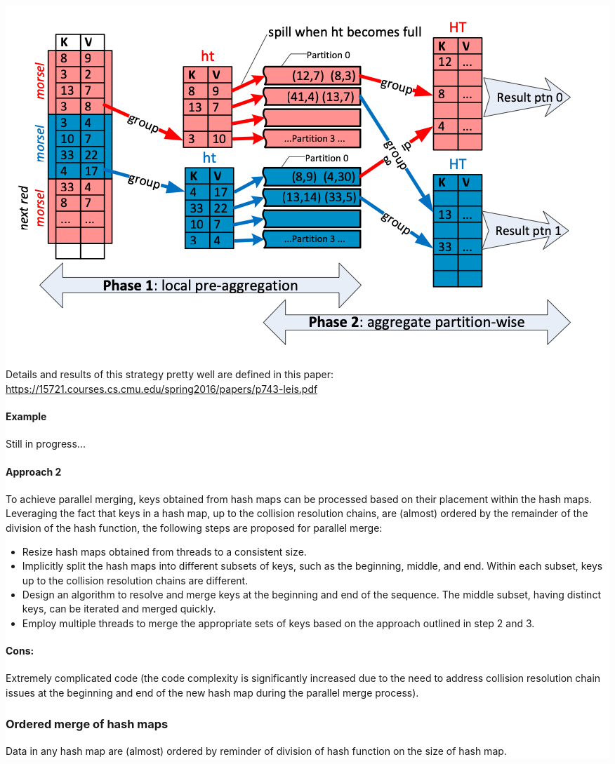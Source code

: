 <img src="./plots/aggr-ht-parallel.png">

Details and results of this strategy pretty well are defined in this paper:
https://15721.courses.cs.cmu.edu/spring2016/papers/p743-leis.pdf
#### Example
Still in progress...

#### Approach 2
To achieve parallel merging, keys obtained from hash maps can be processed based on their placement within the hash maps. Leveraging the fact that keys in a hash map, up to the collision resolution chains, are (almost) ordered by the remainder of the division of the hash function, the following steps are proposed for parallel merge:

- Resize hash maps obtained from threads to a consistent size.
- Implicitly split the hash maps into different subsets of keys, such as the beginning, middle, and end. Within each subset, keys up to the collision resolution chains are different.
- Design an algorithm to resolve and merge keys at the beginning and end of the sequence. The middle subset, having distinct keys, can be iterated and merged quickly.
- Employ multiple threads to merge the appropriate sets of keys based on the approach outlined in step 2 and 3.
#### Cons:
Extremely complicated code (the code complexity is significantly increased due to the need 
to address collision resolution chain issues at the beginning and end of the new hash map 
during the parallel merge process).

### Ordered merge of hash maps
Data in any hash map are (almost) ordered by reminder of division of hash function on the size of hash map.
